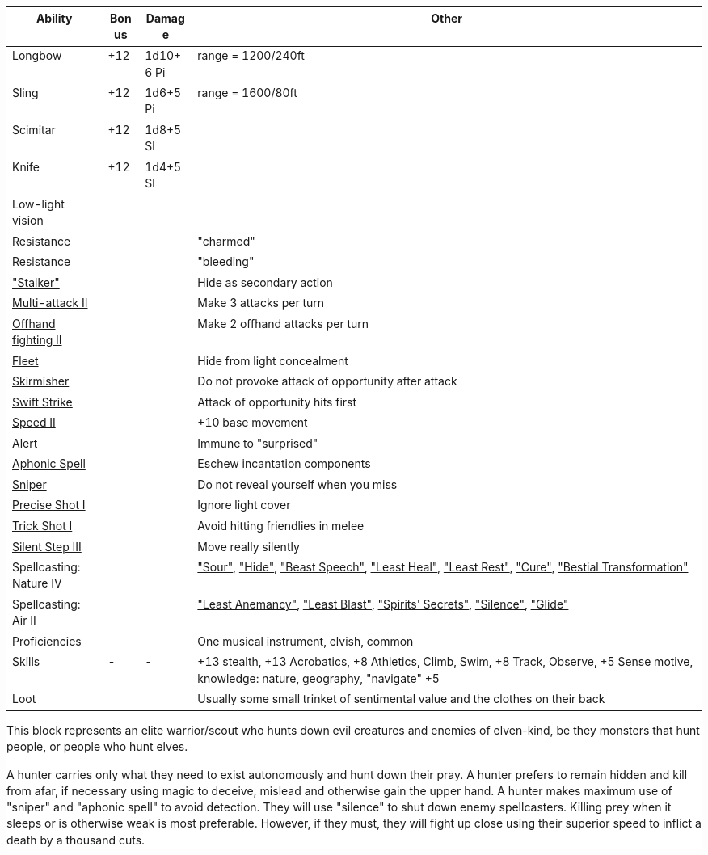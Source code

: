 |Ability|Bonus|Damage|Other|
|-|-|-|-|
|Longbow|+12|1d10+6 Pi|range = 1200/240ft|
|Sling|+12|1d6+5 Pi|range = 1600/80ft|
|Scimitar|+12|1d8+5 Sl||
|Knife|+12|1d4+5 Sl||
|Low-light vision||||
|Resistance|||"charmed"|
|Resistance|||"bleeding"|
|["Stalker"](../06-abilities.md#stalker)|||Hide as secondary action|
|[Multi-attack II](../06-abilities.md#multi-attack-i-iii)|||Make 3 attacks per turn|
|[Offhand fighting II](../06-abilities.md#multi-attack-i-iii)|||Make 2 offhand attacks per turn|
|[Fleet](../06-abilities.md#fleet)|||Hide from light concealment|
|[Skirmisher](../06-abilities.md#skirmisher)|||Do not provoke attack of opportunity after attack|
|[Swift Strike](../06-abilities.md#swift-strike)|||Attack of opportunity hits first|
|[Speed II](../06-abilities.md#speed)|||+10 base movement|
|[Alert](../06-abilities.md#alert)|||Immune to "surprised"|
|[Aphonic Spell](../06-abilities.md#aphonic-spell)|||Eschew incantation components|
|[Sniper](../06-abilities.md#sniper)|||Do not reveal yourself when you miss|
|[Precise Shot I](../06-abilities.md#precise-shot-i-iii)|||Ignore light cover|
|[Trick Shot I](../06-abilities.md#trick-shot-i-ii)|||Avoid hitting friendlies in melee|
|[Silent Step III](../06-abilities.md#silent-step-i-iii)|||Move really silently|
|Spellcasting: Nature IV|||["Sour"](../08-spell-list.md#silent), ["Hide"](../08-spell-list.md#hide), ["Beast Speech"](../08-spell-list.md#beast-speech), ["Least Heal"](../08-spell-list.md#least-heal), ["Least Rest"](../08-spell-list.md#least-rest), ["Cure"](../08-spell-list.md#cure), ["Bestial Transformation"](../08-spell-list.md#bestial-transformation)|
|Spellcasting: Air II|||["Least Anemancy"](../08-spell-list.md#least-anemancy), ["Least Blast"](../08-spell-list.md#least-blast), ["Spirits' Secrets"](../08-spell-list.md#spirits-secret), ["Silence"](../08-spell-list.md#silence), ["Glide"](../08-spell-list.md#glide)|
|Proficiencies|||One musical instrument, elvish, common|
|Skills|-|-|+13 stealth, +13 Acrobatics, +8 Athletics, Climb, Swim, +8 Track, Observe, +5 Sense motive, knowledge: nature, geography, "navigate" +5|
|Loot|||Usually some small trinket of sentimental value and the clothes on their back|

This block represents an elite warrior/scout who hunts down evil creatures and enemies of elven-kind, be they monsters that hunt people, or people who hunt elves.

A hunter carries only what they need to exist autonomously and hunt down their pray. A hunter prefers to remain hidden and kill from afar, if necessary using magic to deceive, mislead and otherwise gain the upper hand. A hunter makes maximum use of "sniper" and "aphonic spell" to avoid detection. They will use "silence" to shut down enemy spellcasters. Killing prey when it sleeps or is otherwise weak is most preferable. However, if they must, they will fight up close using their superior speed to inflict a death by a thousand cuts.
